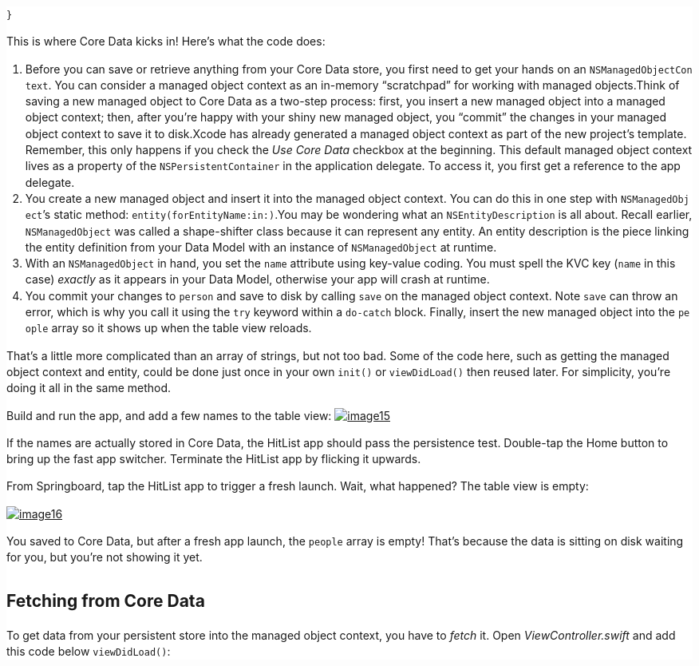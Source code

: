 ```
}

```

This is where Core Data kicks in! Here’s what the code does:

1. Before you can save or retrieve anything from your Core Data store, you first need to get your hands on an `NSManagedObjectContext`. You can consider a managed object context as an in-memory “scratchpad” for working with managed objects.Think of saving a new managed object to Core Data as a two-step process: first, you insert a new managed object into a managed object context; then, after you’re happy with your shiny new managed object, you “commit” the changes in your managed object context to save it to disk.Xcode has already generated a managed object context as part of the new project’s template. Remember, this only happens if you check the *Use Core Data* checkbox at the beginning. This default managed object context lives as a property of the `NSPersistentContainer` in the application delegate. To access it, you first get a reference to the app delegate.
2. You create a new managed object and insert it into the managed object context. You can do this in one step with `NSManagedObject`’s static method: `entity(forEntityName:in:)`.You may be wondering what an `NSEntityDescription` is all about. Recall earlier, `NSManagedObject` was called a shape-shifter class because it can represent any entity. An entity description is the piece linking the entity definition from your Data Model with an instance of `NSManagedObject` at runtime.
3. With an `NSManagedObject` in hand, you set the `name` attribute using key-value coding. You must spell the KVC key (`name` in this case) *exactly* as it appears in your Data Model, otherwise your app will crash at runtime.
4. You commit your changes to `person` and save to disk by calling `save` on the managed object context. Note `save` can throw an error, which is why you call it using the `try` keyword within a `do-catch` block. Finally, insert the new managed object into the `people` array so it shows up when the table view reloads.

That’s a little more complicated than an array of strings, but not too bad. Some of the code here, such as getting the managed object context and entity, could be done just once in your own `init()` or `viewDidLoad()` then reused later. For simplicity, you’re doing it all in the same method.

Build and run the app, and add a few names to the table view:
[![image15](https://koenig-media.raywenderlich.com/uploads/2016/10/image15-280x500.png)](https://koenig-media.raywenderlich.com/uploads/2016/10/image15.png)

If the names are actually stored in Core Data, the HitList app should pass the persistence test. Double-tap the Home button to bring up the fast app switcher. Terminate the HitList app by flicking it upwards.

From Springboard, tap the HitList app to trigger a fresh launch. Wait, what happened? The table view is empty:

[![image16](https://koenig-media.raywenderlich.com/uploads/2016/10/image16-282x500.png)](https://koenig-media.raywenderlich.com/uploads/2016/10/image16.png)

You saved to Core Data, but after a fresh app launch, the `people` array is empty! That’s because the data is sitting on disk waiting for you, but you’re not showing it yet.

## Fetching from Core Data

To get data from your persistent store into the managed object context, you have to *fetch* it. Open *ViewController.swift* and add this code below `viewDidLoad()`:
